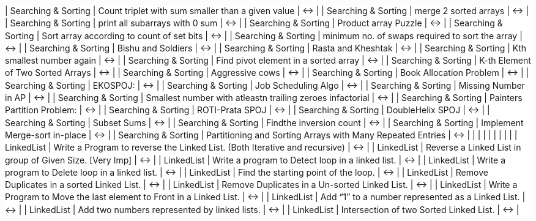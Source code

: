 | Searching & Sorting | Count triplet with sum smaller than a given value                                                    | <->               |
| Searching & Sorting | merge 2 sorted arrays                                                                                | <->               |
| Searching & Sorting | print all subarrays with 0 sum                                                                       | <->               |
| Searching & Sorting | Product array Puzzle                                                                                 | <->               |
| Searching & Sorting | Sort array according to count of set bits                                                            | <->               |
| Searching & Sorting | minimum no. of swaps required to sort the array                                                      | <->               |
| Searching & Sorting | Bishu and Soldiers                                                                                   | <->               |
| Searching & Sorting | Rasta and Kheshtak                                                                                   | <->               |
| Searching & Sorting | Kth smallest number again                                                                            | <->               |
| Searching & Sorting | Find pivot element in a sorted array                                                                 | <->               |
| Searching & Sorting | K-th Element of Two Sorted Arrays                                                                    | <->               |
| Searching & Sorting | Aggressive cows                                                                                      | <->               |
| Searching & Sorting | Book Allocation Problem                                                                              | <->               |
| Searching & Sorting | EKOSPOJ:                                                                                             | <->               |
| Searching & Sorting | Job Scheduling Algo                                                                                  | <->               |
| Searching & Sorting | Missing Number in AP                                                                                 | <->               |
| Searching & Sorting | Smallest number with atleastn trailing zeroes infactorial                                            | <->               |
| Searching & Sorting | Painters Partition Problem:                                                                          | <->               |
| Searching & Sorting | ROTI-Prata SPOJ                                                                                      | <->               |
| Searching & Sorting | DoubleHelix SPOJ                                                                                     | <->               |
| Searching & Sorting | Subset Sums                                                                                          | <->               |
| Searching & Sorting | Findthe inversion count                                                                              | <->               |
| Searching & Sorting | Implement Merge-sort in-place                                                                        | <->               |
| Searching & Sorting | Partitioning and Sorting Arrays with Many Repeated Entries                                           | <->               |
|                     |                                                                                                      |                   |
|                     |                                                                                                      |                   |
| LinkedList          | Write a Program to reverse the Linked List. (Both Iterative and recursive)                           | <->               |
| LinkedList          | Reverse a Linked List in group of Given Size. [Very Imp]                                             | <->               |
| LinkedList          | Write a program to Detect loop in a linked list.                                                     | <->               |
| LinkedList          | Write a program to Delete loop in a linked list.                                                     | <->               |
| LinkedList          | Find the starting point of the loop.                                                                 | <->               |
| LinkedList          | Remove Duplicates in a sorted Linked List.                                                           | <->               |
| LinkedList          | Remove Duplicates in a Un-sorted Linked List.                                                        | <->               |
| LinkedList          | Write a Program to Move the last element to Front in a Linked List.                                  | <->               |
| LinkedList          | Add “1” to a number represented as a Linked List.                                                    | <->               |
| LinkedList          | Add two numbers represented by linked lists.                                                         | <->               |
| LinkedList          | Intersection of two Sorted Linked List.                                                              | <->               |